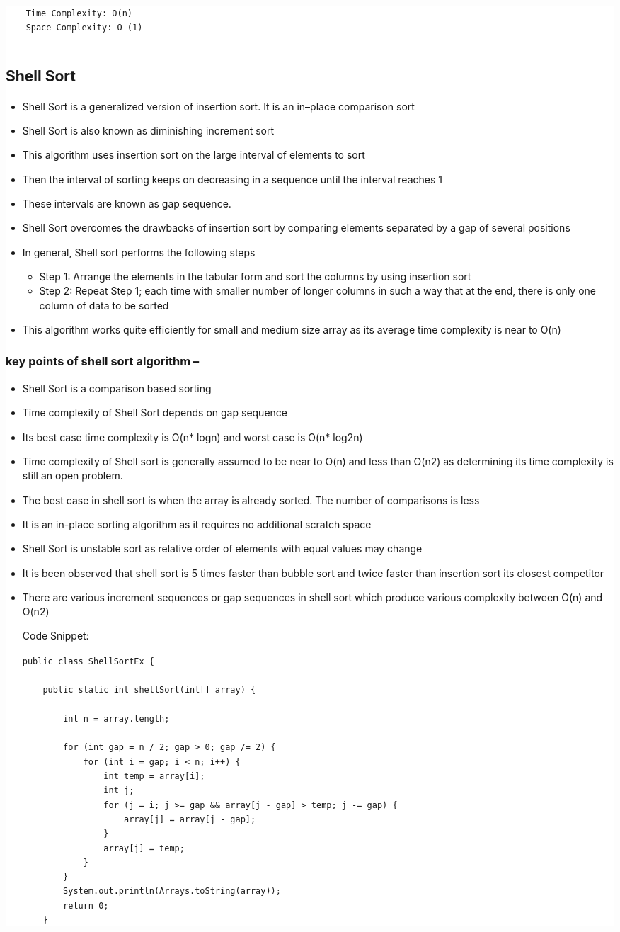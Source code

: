 		Time Complexity: O(n)
		Space Complexity: O (1)

----------------------------------------------------------		
		
## Shell Sort

-	Shell Sort is a generalized version of insertion sort. It is an in–place comparison sort
-	Shell Sort is also known as diminishing increment sort
-	This algorithm uses insertion sort on the large interval of elements to sort
-	Then the interval of sorting keeps on decreasing in a sequence until the interval reaches 1
-	These intervals are known as gap sequence.
-	Shell Sort overcomes the drawbacks of insertion sort by comparing elements separated by a gap of several positions
-	In general, Shell sort performs the following steps

	-	Step 1: Arrange the elements in the tabular form and sort the columns by using insertion sort
	-	Step 2: Repeat Step 1; each time with smaller number of longer columns in such a way that at the end, there is only one column of data to be sorted
	
-	This algorithm works quite efficiently for small and medium size array as its average time complexity is near to O(n)


### key points of shell sort algorithm –

-	Shell Sort is a comparison based sorting
-	Time complexity of Shell Sort depends on gap sequence 
-	Its best case time complexity is O(n* logn) and worst case is O(n* log2n)
-	Time complexity of Shell sort is generally assumed to be near to O(n) and less than O(n2) as determining its time complexity is still an open problem.
-	The best case in shell sort is when the array is already sorted. The number of comparisons is less
-	It is an in-place sorting algorithm as it requires no additional scratch space
-	Shell Sort is unstable sort as relative order of elements with equal values may change
-	It is been observed that shell sort is 5 times faster than bubble sort and twice faster than insertion sort its closest competitor
-	There are various increment sequences or gap sequences in shell sort which produce various complexity between O(n) and O(n2)

	Code Snippet:
	
		public class ShellSortEx {

			public static int shellSort(int[] array) {

				int n = array.length;

				for (int gap = n / 2; gap > 0; gap /= 2) {
					for (int i = gap; i < n; i++) {
						int temp = array[i];
						int j;
						for (j = i; j >= gap && array[j - gap] > temp; j -= gap) {
							array[j] = array[j - gap];
						}
						array[j] = temp;	
					}
				}
				System.out.println(Arrays.toString(array));
				return 0;
			}
